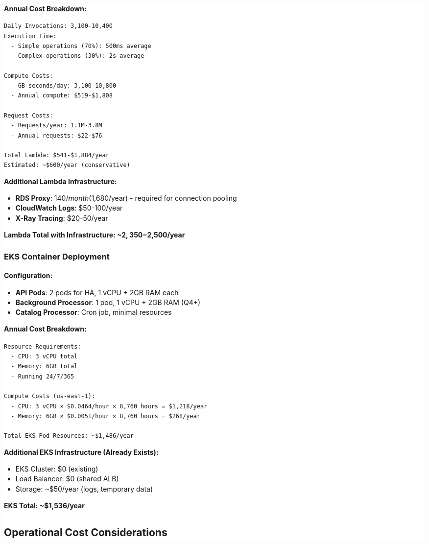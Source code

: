 **Annual Cost Breakdown:**
```
Daily Invocations: 3,100-10,400
Execution Time: 
  - Simple operations (70%): 500ms average
  - Complex operations (30%): 2s average

Compute Costs:
  - GB-seconds/day: 3,100-10,800
  - Annual compute: $519-$1,808
  
Request Costs:
  - Requests/year: 1.1M-3.8M
  - Annual requests: $22-$76

Total Lambda: $541-$1,884/year
Estimated: ~$600/year (conservative)
```

**Additional Lambda Infrastructure:**
- **RDS Proxy**: $140/month ($1,680/year) - required for connection pooling
- **CloudWatch Logs**: $50-100/year
- **X-Ray Tracing**: $20-50/year

**Lambda Total with Infrastructure: ~$2,350-$2,500/year**

### EKS Container Deployment

**Configuration:**
- **API Pods**: 2 pods for HA, 1 vCPU + 2GB RAM each
- **Background Processor**: 1 pod, 1 vCPU + 2GB RAM (Q4+)
- **Catalog Processor**: Cron job, minimal resources

**Annual Cost Breakdown:**
```
Resource Requirements:
  - CPU: 3 vCPU total
  - Memory: 6GB total
  - Running 24/7/365

Compute Costs (us-east-1):
  - CPU: 3 vCPU × $0.0464/hour × 8,760 hours = $1,218/year
  - Memory: 6GB × $0.0051/hour × 8,760 hours = $268/year

Total EKS Pod Resources: ~$1,486/year
```

**Additional EKS Infrastructure (Already Exists):**
- EKS Cluster: $0 (existing)
- Load Balancer: $0 (shared ALB)
- Storage: ~$50/year (logs, temporary data)

**EKS Total: ~$1,536/year**

## Operational Cost Considerations
